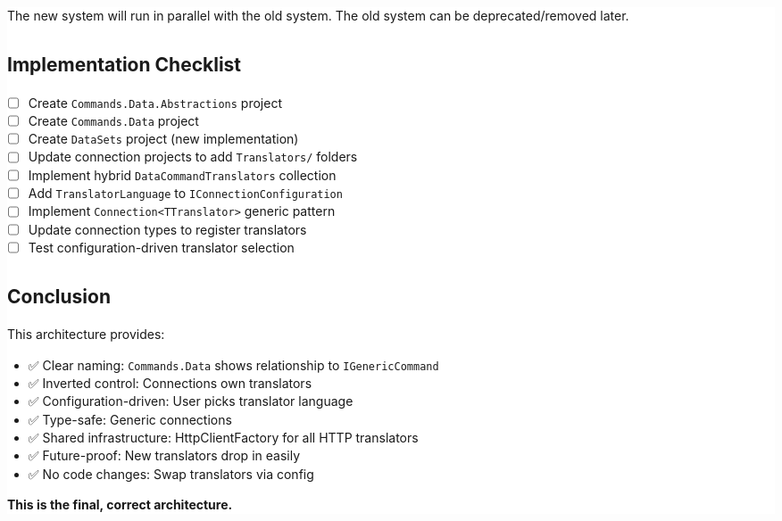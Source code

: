 The new system will run in parallel with the old system. The old system can be deprecated/removed later.

## Implementation Checklist

- [ ] Create `Commands.Data.Abstractions` project
- [ ] Create `Commands.Data` project
- [ ] Create `DataSets` project (new implementation)
- [ ] Update connection projects to add `Translators/` folders
- [ ] Implement hybrid `DataCommandTranslators` collection
- [ ] Add `TranslatorLanguage` to `IConnectionConfiguration`
- [ ] Implement `Connection<TTranslator>` generic pattern
- [ ] Update connection types to register translators
- [ ] Test configuration-driven translator selection

## Conclusion

This architecture provides:
- ✅ Clear naming: `Commands.Data` shows relationship to `IGenericCommand`
- ✅ Inverted control: Connections own translators
- ✅ Configuration-driven: User picks translator language
- ✅ Type-safe: Generic connections
- ✅ Shared infrastructure: HttpClientFactory for all HTTP translators
- ✅ Future-proof: New translators drop in easily
- ✅ No code changes: Swap translators via config

**This is the final, correct architecture.**
